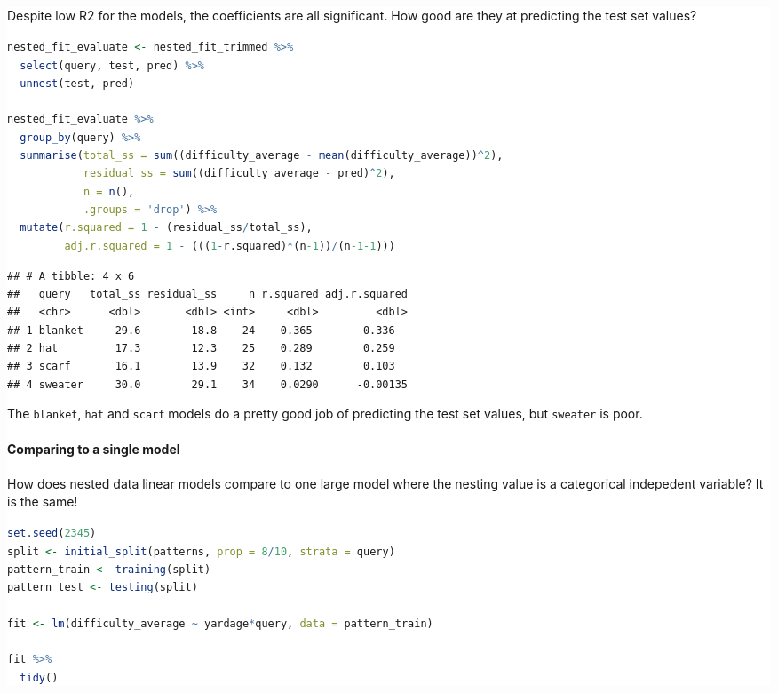 
Despite low R2 for the models, the coefficients are all significant. How
good are they at predicting the test set values?

``` r
nested_fit_evaluate <- nested_fit_trimmed %>%
  select(query, test, pred) %>%
  unnest(test, pred)

nested_fit_evaluate %>%
  group_by(query) %>%
  summarise(total_ss = sum((difficulty_average - mean(difficulty_average))^2),
            residual_ss = sum((difficulty_average - pred)^2),
            n = n(),
            .groups = 'drop') %>%
  mutate(r.squared = 1 - (residual_ss/total_ss),
         adj.r.squared = 1 - (((1-r.squared)*(n-1))/(n-1-1)))
```

    ## # A tibble: 4 x 6
    ##   query   total_ss residual_ss     n r.squared adj.r.squared
    ##   <chr>      <dbl>       <dbl> <int>     <dbl>         <dbl>
    ## 1 blanket     29.6        18.8    24    0.365        0.336  
    ## 2 hat         17.3        12.3    25    0.289        0.259  
    ## 3 scarf       16.1        13.9    32    0.132        0.103  
    ## 4 sweater     30.0        29.1    34    0.0290      -0.00135

The `blanket`, `hat` and `scarf` models do a pretty good job of
predicting the test set values, but `sweater` is poor.

#### Comparing to a single model

How does nested data linear models compare to one large model where the
nesting value is a categorical indepedent variable? It is the same\!

``` r
set.seed(2345)
split <- initial_split(patterns, prop = 8/10, strata = query)
pattern_train <- training(split)
pattern_test <- testing(split) 

fit <- lm(difficulty_average ~ yardage*query, data = pattern_train)

fit %>% 
  tidy()
```
